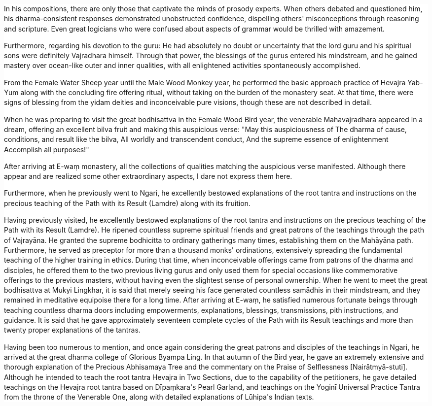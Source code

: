 In his compositions, there are only those that captivate the minds of prosody experts. When others debated and questioned him, his dharma-consistent responses demonstrated unobstructed confidence, dispelling others' misconceptions through reasoning and scripture. Even great logicians who were confused about aspects of grammar would be thrilled with amazement.

Furthermore, regarding his devotion to the guru: He had absolutely no doubt or uncertainty that the lord guru and his spiritual sons were definitely Vajradhara himself. Through that power, the blessings of the gurus entered his mindstream, and he gained mastery over ocean-like outer and inner qualities, with all enlightened activities spontaneously accomplished.

From the Female Water Sheep year until the Male Wood Monkey year, he performed the basic approach practice of Hevajra Yab-Yum along with the concluding fire offering ritual, without taking on the burden of the monastery seat. At that time, there were signs of blessing from the yidam deities and inconceivable pure visions, though these are not described in detail.

When he was preparing to visit the great bodhisattva in the Female Wood Bird year, the venerable Mahāvajradhara appeared in a dream, offering an excellent bilva fruit and making this auspicious verse:
"May this auspiciousness of
The dharma of cause, conditions, and result like the bilva,
All worldly and transcendent conduct,
And the supreme essence of enlightenment
Accomplish all purposes!"

After arriving at E-waṃ monastery, all the collections of qualities matching the auspicious verse manifested. Although there appear and are realized some other extraordinary aspects, I dare not express them here.

Furthermore, when he previously went to Ngari, he excellently bestowed explanations of the root tantra and instructions on the precious teaching of the Path with its Result (Lamdre) along with its fruition.

Having previously visited, he excellently bestowed explanations of the root tantra and instructions on the precious teaching of the Path with its Result (Lamdre). He ripened countless supreme spiritual friends and great patrons of the teachings through the path of Vajrayāna. He granted the supreme bodhicitta to ordinary gatherings many times, establishing them on the Mahāyāna path. Furthermore, he served as preceptor for more than a thousand monks' ordinations, extensively spreading the fundamental teaching of the higher training in ethics. During that time, when inconceivable offerings came from patrons of the dharma and disciples, he offered them to the two previous living gurus and only used them for special occasions like commemorative offerings to the previous masters, without having even the slightest sense of personal ownership. When he went to meet the great bodhisattva at Mukyi Lingkhar, it is said that merely seeing his face generated countless samādhis in their mindstream, and they remained in meditative equipoise there for a long time. After arriving at E-waṃ, he satisfied numerous fortunate beings through teaching countless dharma doors including empowerments, explanations, blessings, transmissions, pith instructions, and guidance. It is said that he gave approximately seventeen complete cycles of the Path with its Result teachings and more than twenty proper explanations of the tantras.

Having been too numerous to mention, and once again considering the great patrons and disciples of the teachings in Ngari, he arrived at the great dharma college of Glorious Byampa Ling. In that autumn of the Bird year, he gave an extremely extensive and thorough explanation of the Precious Abhisamaya Tree and the commentary on the Praise of Selflessness [Nairātmyā-stuti]. Although he intended to teach the root tantra Hevajra in Two Sections, due to the capability of the petitioners, he gave detailed teachings on the Hevajra root tantra based on Dīpaṃkara's Pearl Garland, and teachings on the Yoginī Universal Practice Tantra from the throne of the Venerable One, along with detailed explanations of Lūhipa's Indian texts.
